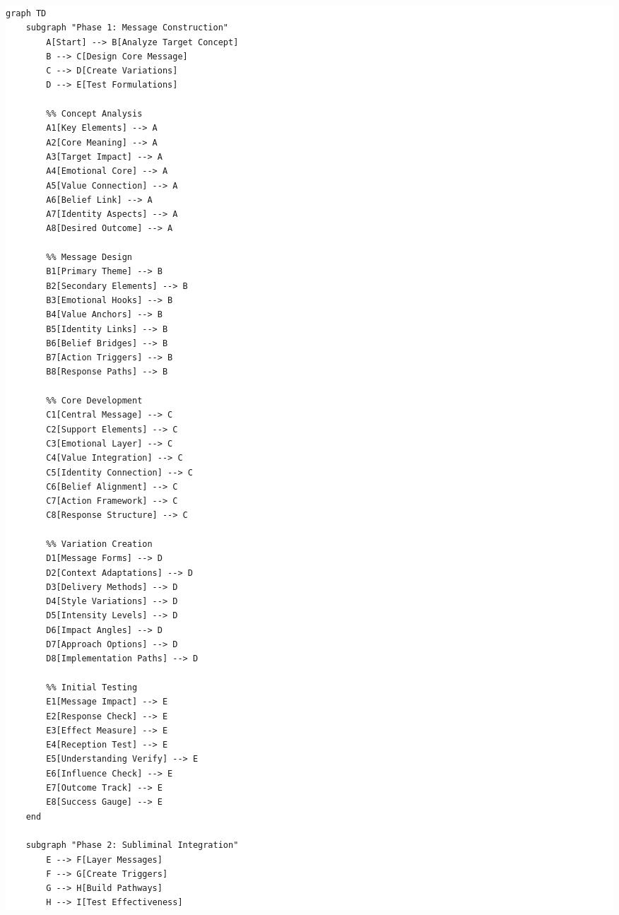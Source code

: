 ```mermaid
graph TD
    subgraph "Phase 1: Message Construction"
        A[Start] --> B[Analyze Target Concept]
        B --> C[Design Core Message]
        C --> D[Create Variations]
        D --> E[Test Formulations]
        
        %% Concept Analysis
        A1[Key Elements] --> A
        A2[Core Meaning] --> A
        A3[Target Impact] --> A
        A4[Emotional Core] --> A
        A5[Value Connection] --> A
        A6[Belief Link] --> A
        A7[Identity Aspects] --> A
        A8[Desired Outcome] --> A

        %% Message Design
        B1[Primary Theme] --> B
        B2[Secondary Elements] --> B
        B3[Emotional Hooks] --> B
        B4[Value Anchors] --> B
        B5[Identity Links] --> B
        B6[Belief Bridges] --> B
        B7[Action Triggers] --> B
        B8[Response Paths] --> B
        
        %% Core Development
        C1[Central Message] --> C
        C2[Support Elements] --> C
        C3[Emotional Layer] --> C
        C4[Value Integration] --> C
        C5[Identity Connection] --> C
        C6[Belief Alignment] --> C
        C7[Action Framework] --> C
        C8[Response Structure] --> C

        %% Variation Creation
        D1[Message Forms] --> D
        D2[Context Adaptations] --> D
        D3[Delivery Methods] --> D
        D4[Style Variations] --> D
        D5[Intensity Levels] --> D
        D6[Impact Angles] --> D
        D7[Approach Options] --> D
        D8[Implementation Paths] --> D

        %% Initial Testing
        E1[Message Impact] --> E
        E2[Response Check] --> E
        E3[Effect Measure] --> E
        E4[Reception Test] --> E
        E5[Understanding Verify] --> E
        E6[Influence Check] --> E
        E7[Outcome Track] --> E
        E8[Success Gauge] --> E
    end

    subgraph "Phase 2: Subliminal Integration"
        E --> F[Layer Messages]
        F --> G[Create Triggers]
        G --> H[Build Pathways]
        H --> I[Test Effectiveness]
```